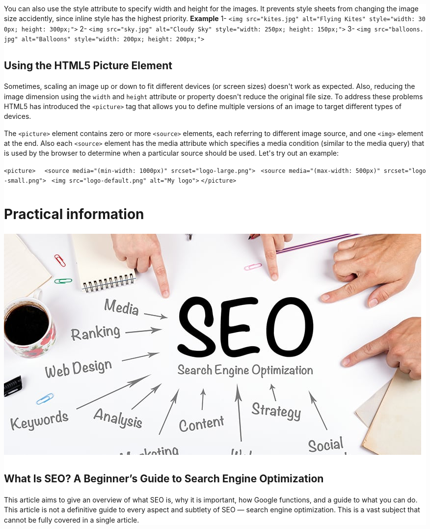 
You can also use the style attribute to specify width and height for the images. It prevents style sheets from changing the image size accidently, since inline style has the highest priority.
**Example**
1- `<img src="kites.jpg" alt="Flying Kites" style="width: 300px; height: 300px;">`
2- `<img src="sky.jpg" alt="Cloudy Sky" style="width: 250px; height: 150px;">`
3- `<img src="balloons.jpg" alt="Balloons" style="width: 200px; height: 200px;">`


## Using the HTML5 Picture Element
Sometimes, scaling an image up or down to fit different devices (or screen sizes) doesn't work as expected. Also, reducing the image dimension using the `width` and `height` attribute or property doesn't reduce the original file size. To address these problems HTML5 has introduced the `<picture>` tag that allows you to define multiple versions of an image to target different types of devices.

The `<picture>` element contains zero or more `<source>` elements, each referring to different image source, and one `<img>` element at the end. Also each `<source>` element has the media attribute which specifies a media condition (similar to the media query) that is used by the browser to determine when a particular source should be used. Let's try out an example:

`<picture>`
  `  <source media="(min-width: 1000px)" srcset="logo-large.png">`
   ` <source media="(max-width: 500px)" srcset="logo-small.png">`
   ` <img src="logo-default.png" alt="My logo">`
`</picture>`



# Practical information


![seo](img/seo.jpeg)
## What Is SEO? A Beginner’s Guide to Search Engine Optimization
This article aims to give an overview of what SEO is, why it is important, how Google functions, and a guide to what you can do. This article is not a definitive guide to every aspect and subtlety of SEO — search engine optimization. This is a vast subject that cannot be fully covered in a single article.
